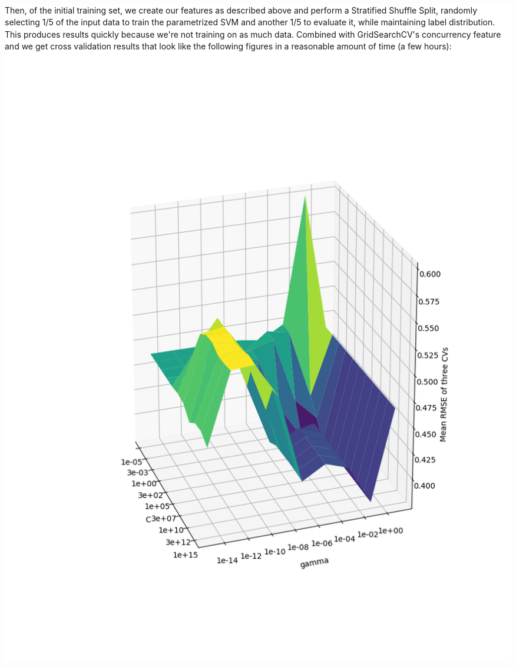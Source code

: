 Then, of the initial training set, we create our features as described above
and perform a Stratified Shuffle Split, randomly selecting 1/5 of the input
data to train the parametrized SVM and another 1/5 to evaluate it, while
maintaining label distribution. This produces results quickly because we're not
training on as much data. Combined with GridSearchCV's concurrency feature and
we get cross validation results that look like the following figures in
a reasonable amount of time (a few hours):

![Conciseness SVM Classifier Gridsearch](gridsearch_concise.png)
